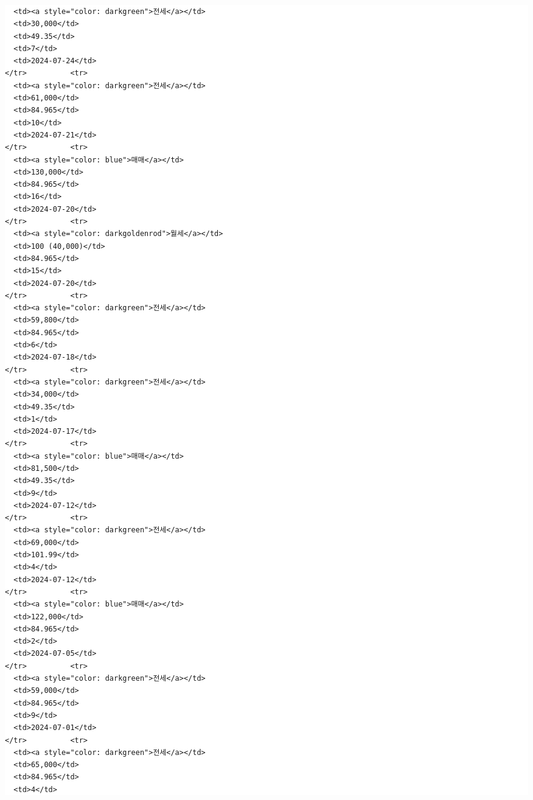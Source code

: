       <td><a style="color: darkgreen">전세</a></td>
      <td>30,000</td>
      <td>49.35</td>
      <td>7</td>
      <td>2024-07-24</td>
    </tr>          <tr>
      <td><a style="color: darkgreen">전세</a></td>
      <td>61,000</td>
      <td>84.965</td>
      <td>10</td>
      <td>2024-07-21</td>
    </tr>          <tr>
      <td><a style="color: blue">매매</a></td>
      <td>130,000</td>
      <td>84.965</td>
      <td>16</td>
      <td>2024-07-20</td>
    </tr>          <tr>
      <td><a style="color: darkgoldenrod">월세</a></td>
      <td>100 (40,000)</td>
      <td>84.965</td>
      <td>15</td>
      <td>2024-07-20</td>
    </tr>          <tr>
      <td><a style="color: darkgreen">전세</a></td>
      <td>59,800</td>
      <td>84.965</td>
      <td>6</td>
      <td>2024-07-18</td>
    </tr>          <tr>
      <td><a style="color: darkgreen">전세</a></td>
      <td>34,000</td>
      <td>49.35</td>
      <td>1</td>
      <td>2024-07-17</td>
    </tr>          <tr>
      <td><a style="color: blue">매매</a></td>
      <td>81,500</td>
      <td>49.35</td>
      <td>9</td>
      <td>2024-07-12</td>
    </tr>          <tr>
      <td><a style="color: darkgreen">전세</a></td>
      <td>69,000</td>
      <td>101.99</td>
      <td>4</td>
      <td>2024-07-12</td>
    </tr>          <tr>
      <td><a style="color: blue">매매</a></td>
      <td>122,000</td>
      <td>84.965</td>
      <td>2</td>
      <td>2024-07-05</td>
    </tr>          <tr>
      <td><a style="color: darkgreen">전세</a></td>
      <td>59,000</td>
      <td>84.965</td>
      <td>9</td>
      <td>2024-07-01</td>
    </tr>          <tr>
      <td><a style="color: darkgreen">전세</a></td>
      <td>65,000</td>
      <td>84.965</td>
      <td>4</td>